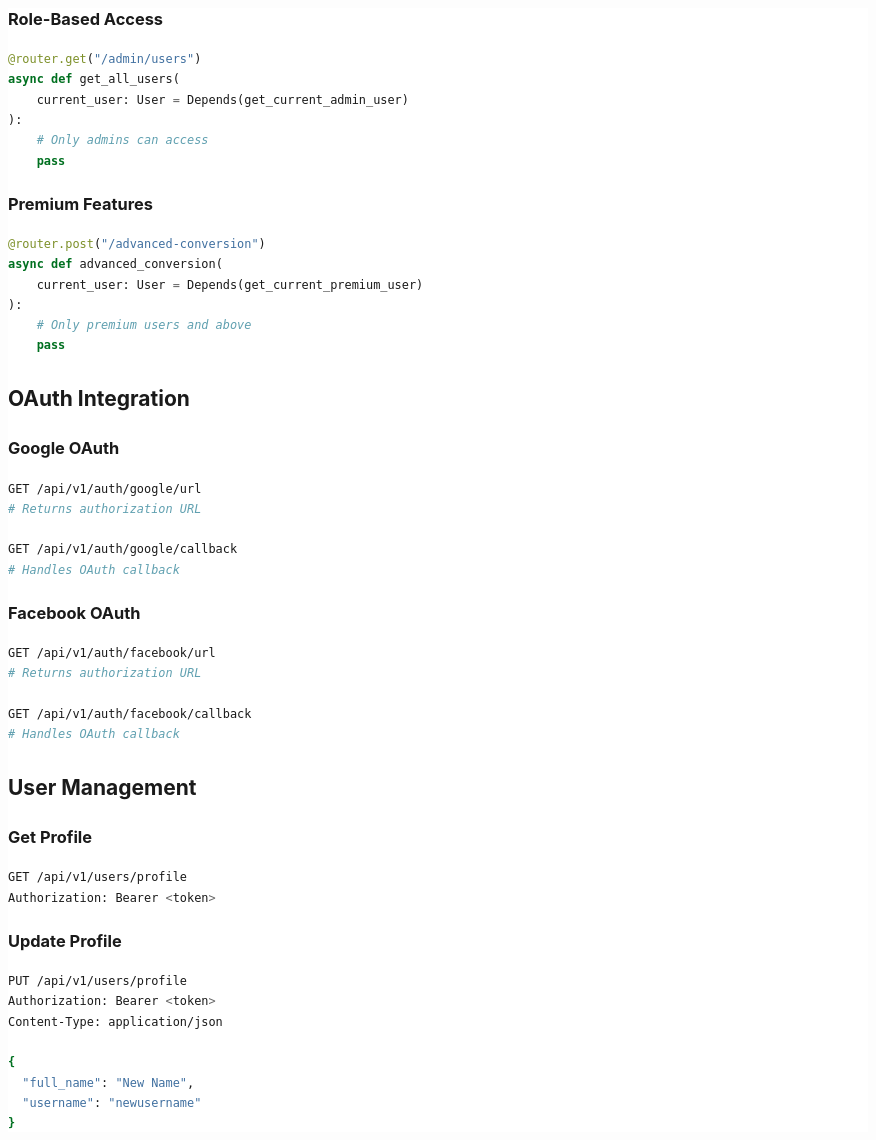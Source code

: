 ### Role-Based Access
```python
@router.get("/admin/users")
async def get_all_users(
    current_user: User = Depends(get_current_admin_user)
):
    # Only admins can access
    pass
```

### Premium Features
```python
@router.post("/advanced-conversion")
async def advanced_conversion(
    current_user: User = Depends(get_current_premium_user)
):
    # Only premium users and above
    pass
```

## OAuth Integration

### Google OAuth
```bash
GET /api/v1/auth/google/url
# Returns authorization URL

GET /api/v1/auth/google/callback
# Handles OAuth callback
```

### Facebook OAuth
```bash
GET /api/v1/auth/facebook/url
# Returns authorization URL

GET /api/v1/auth/facebook/callback
# Handles OAuth callback
```

## User Management

### Get Profile
```bash
GET /api/v1/users/profile
Authorization: Bearer <token>
```

### Update Profile
```bash
PUT /api/v1/users/profile
Authorization: Bearer <token>
Content-Type: application/json

{
  "full_name": "New Name",
  "username": "newusername"
}
```
